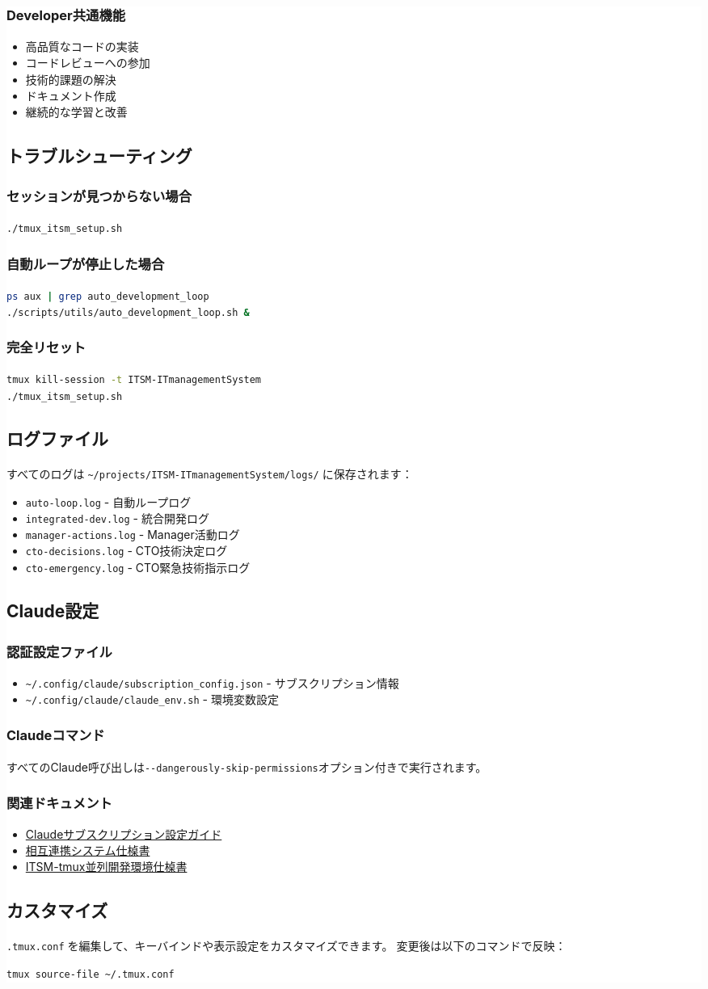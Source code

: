 ### Developer共通機能
- 高品質なコードの実装
- コードレビューへの参加
- 技術的課題の解決
- ドキュメント作成
- 継続的な学習と改善

## トラブルシューティング

### セッションが見つからない場合
```bash
./tmux_itsm_setup.sh
```

### 自動ループが停止した場合
```bash
ps aux | grep auto_development_loop
./scripts/utils/auto_development_loop.sh &
```

### 完全リセット
```bash
tmux kill-session -t ITSM-ITmanagementSystem
./tmux_itsm_setup.sh
```

## ログファイル
すべてのログは `~/projects/ITSM-ITmanagementSystem/logs/` に保存されます：
- `auto-loop.log` - 自動ループログ
- `integrated-dev.log` - 統合開発ログ
- `manager-actions.log` - Manager活動ログ
- `cto-decisions.log` - CTO技術決定ログ
- `cto-emergency.log` - CTO緊急技術指示ログ

## Claude設定
### 認証設定ファイル
- `~/.config/claude/subscription_config.json` - サブスクリプション情報
- `~/.config/claude/claude_env.sh` - 環境変数設定

### Claudeコマンド
すべてのClaude呼び出しは`--dangerously-skip-permissions`オプション付きで実行されます。

### 関連ドキュメント
- [Claudeサブスクリプション設定ガイド](CLAUDE_SUBSCRIPTION_GUIDE.md)
- [相互連携システム仕槕書](docs/相互連携システム仕槕書.md)
- [ITSM-tmux並列開発環境仕槕書](ITSM-tmux並列開発環境仕槕書.md)

## カスタマイズ
`.tmux.conf` を編集して、キーバインドや表示設定をカスタマイズできます。
変更後は以下のコマンドで反映：
```bash
tmux source-file ~/.tmux.conf
```